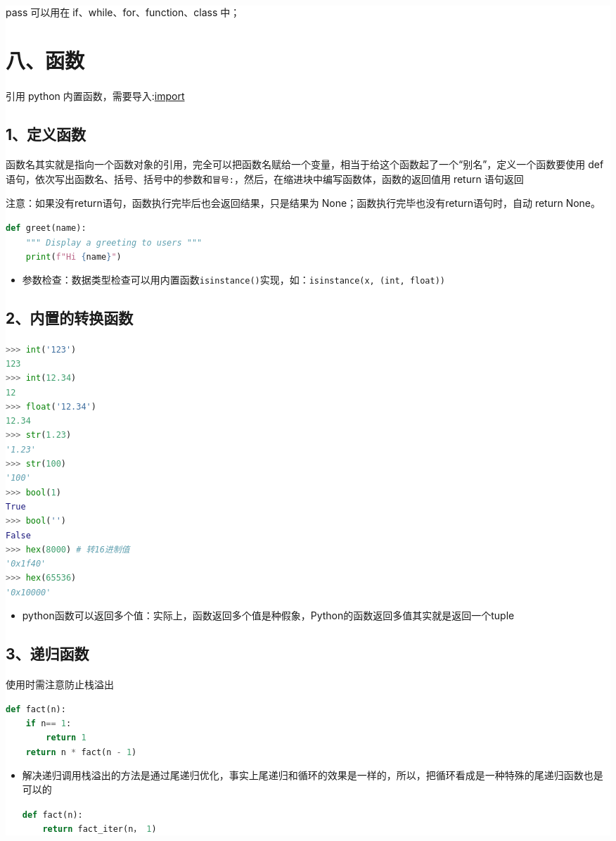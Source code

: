 pass 可以用在 if、while、for、function、class 中；

# 八、函数

引用 python 内置函数，需要导入:[import](http://docs.python.org/3/library/functions.html)

## 1、定义函数

函数名其实就是指向一个函数对象的引用，完全可以把函数名赋给一个变量，相当于给这个函数起了一个“别名”，定义一个函数要使用 def 语句，依次写出函数名、括号、括号中的参数和`冒号:`，然后，在缩进块中编写函数体，函数的返回值用 return 语句返回

注意：如果没有return语句，函数执行完毕后也会返回结果，只是结果为 None；函数执行完毕也没有return语句时，自动 return None。
```py
def greet(name):
    """ Display a greeting to users """
    print(f"Hi {name}")
```
- 参数检查：数据类型检查可以用内置函数`isinstance()`实现，如：`isinstance(x, (int, float))`

## 2、内置的转换函数

```python
>>> int('123')
123
>>> int(12.34)
12
>>> float('12.34')
12.34
>>> str(1.23)
'1.23'
>>> str(100)
'100'
>>> bool(1)
True
>>> bool('')
False
>>> hex(8000) # 转16进制值
'0x1f40'
>>> hex(65536)
'0x10000'
```

- python函数可以返回多个值：实际上，函数返回多个值是种假象，Python的函数返回多值其实就是返回一个tuple

## 3、递归函数

使用时需注意防止栈溢出
```python
def fact(n):
	if n== 1:
		return 1
	return n * fact(n - 1)
```
- 解决递归调用栈溢出的方法是通过尾递归优化，事实上尾递归和循环的效果是一样的，所以，把循环看成是一种特殊的尾递归函数也是可以的
	```python
	def fact(n):
		return fact_iter(n， 1)
